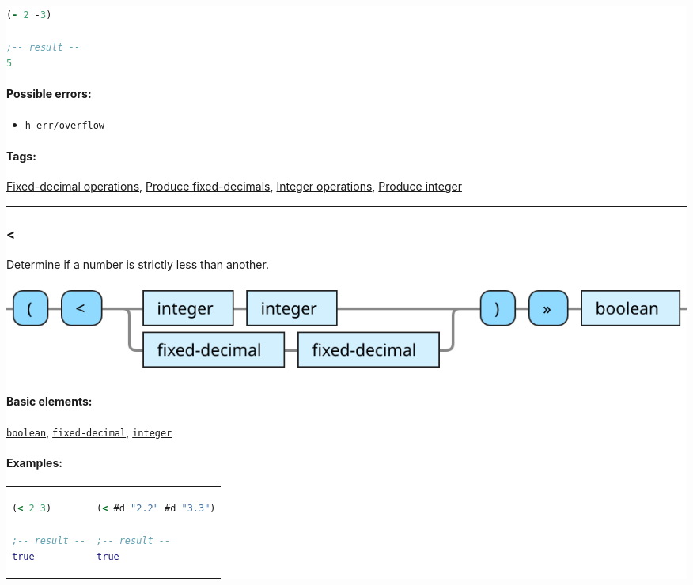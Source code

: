 </td><td colspan="1">

```clojure
(- 2 -3)

;-- result --
5
```

</td></tr></table>

#### Possible errors:

* [`h-err/overflow`](halite-err-id-reference.md#h-err/overflow)

#### Tags:

 [Fixed-decimal operations](halite-fixed-decimal-op-reference.md),  [Produce fixed-decimals](halite-fixed-decimal-out-reference.md),  [Integer operations](halite-integer-op-reference.md),  [Produce integer](halite-integer-out-reference.md)

---
### <a name="_L"></a><

Determine if a number is strictly less than another.

![["((integer integer) | (fixed-decimal fixed-decimal))" "boolean"]](./halite-bnf-diagrams/op/%3C-0.svg)

#### Basic elements:

[`boolean`](halite-basic-syntax-reference.md#boolean), [`fixed-decimal`](halite-basic-syntax-reference.md#fixed-decimal), [`integer`](halite-basic-syntax-reference.md#integer)

#### Examples:

<table><tr><td colspan="1">

```clojure
(< 2 3)

;-- result --
true
```

</td><td colspan="2">

```clojure
(< #d "2.2" #d "3.3")

;-- result --
true
```
